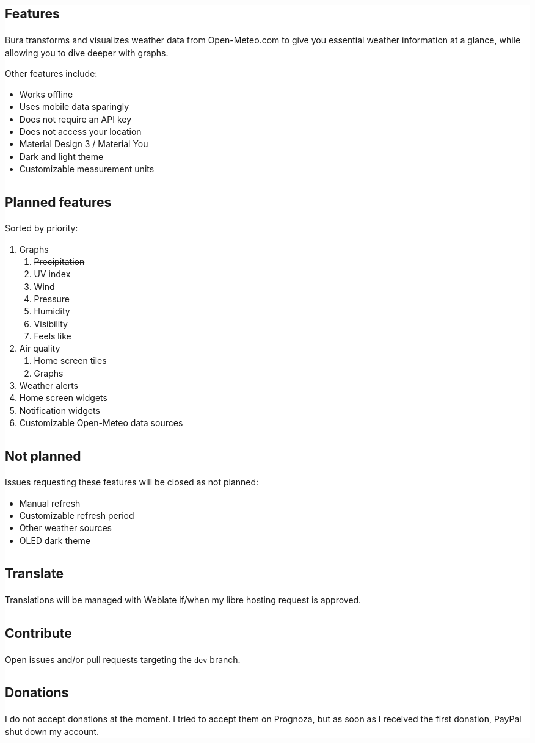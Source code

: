 ## Features
Bura transforms and visualizes weather data from Open-Meteo.com to give you essential weather information at a glance, while allowing you to dive deeper with graphs.

Other features include:
- Works offline
- Uses mobile data sparingly
- Does not require an API key
- Does not access your location
- Material Design 3 / Material You
- Dark and light theme
- Customizable measurement units

## Planned features
Sorted by priority:

1. Graphs
   1. ~~Precipitation~~
   2. UV index
   3. Wind
   4. Pressure
   5. Humidity
   6. Visibility
   7. Feels like
2. Air quality
   1. Home screen tiles
   2. Graphs
3. Weather alerts
4. Home screen widgets
5. Notification widgets
6. Customizable [Open-Meteo data sources](https://open-meteo.com/en/docs#data-sources)

## Not planned
Issues requesting these features will be closed as not planned:

- Manual refresh
- Customizable refresh period
- Other weather sources
- OLED dark theme

## Translate
Translations will be managed with [Weblate](https://hosted.weblate.org/) if/when my libre hosting request is approved.

## Contribute
Open issues and/or pull requests targeting the `dev` branch.

## Donations
I do not accept donations at the moment. I tried to accept them on Prognoza, but as soon as I received the first donation, PayPal shut down my account.
